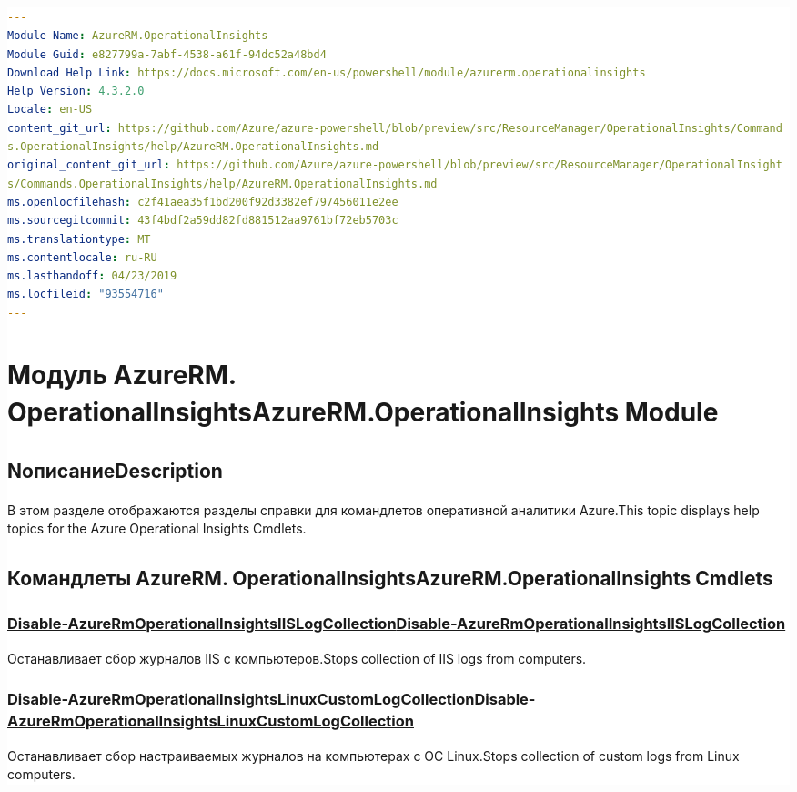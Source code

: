```yaml
---
Module Name: AzureRM.OperationalInsights
Module Guid: e827799a-7abf-4538-a61f-94dc52a48bd4
Download Help Link: https://docs.microsoft.com/en-us/powershell/module/azurerm.operationalinsights
Help Version: 4.3.2.0
Locale: en-US
content_git_url: https://github.com/Azure/azure-powershell/blob/preview/src/ResourceManager/OperationalInsights/Commands.OperationalInsights/help/AzureRM.OperationalInsights.md
original_content_git_url: https://github.com/Azure/azure-powershell/blob/preview/src/ResourceManager/OperationalInsights/Commands.OperationalInsights/help/AzureRM.OperationalInsights.md
ms.openlocfilehash: c2f41aea35f1bd200f92d3382ef797456011e2ee
ms.sourcegitcommit: 43f4bdf2a59dd82fd881512aa9761bf72eb5703c
ms.translationtype: MT
ms.contentlocale: ru-RU
ms.lasthandoff: 04/23/2019
ms.locfileid: "93554716"
---
```

# <span data-ttu-id="8989a-101">Модуль AzureRM. OperationalInsights</span><span class="sxs-lookup"><span data-stu-id="8989a-101">AzureRM.OperationalInsights Module</span></span>
## <span data-ttu-id="8989a-102">Nописание</span><span class="sxs-lookup"><span data-stu-id="8989a-102">Description</span></span>
<span data-ttu-id="8989a-103">В этом разделе отображаются разделы справки для командлетов оперативной аналитики Azure.</span><span class="sxs-lookup"><span data-stu-id="8989a-103">This topic displays help topics for the Azure Operational Insights Cmdlets.</span></span>

## <span data-ttu-id="8989a-104">Командлеты AzureRM. OperationalInsights</span><span class="sxs-lookup"><span data-stu-id="8989a-104">AzureRM.OperationalInsights Cmdlets</span></span>
### [<span data-ttu-id="8989a-105">Disable-AzureRmOperationalInsightsIISLogCollection</span><span class="sxs-lookup"><span data-stu-id="8989a-105">Disable-AzureRmOperationalInsightsIISLogCollection</span></span>](Disable-AzureRmOperationalInsightsIISLogCollection.md)
<span data-ttu-id="8989a-106">Останавливает сбор журналов IIS с компьютеров.</span><span class="sxs-lookup"><span data-stu-id="8989a-106">Stops collection of IIS logs from computers.</span></span>

### [<span data-ttu-id="8989a-107">Disable-AzureRmOperationalInsightsLinuxCustomLogCollection</span><span class="sxs-lookup"><span data-stu-id="8989a-107">Disable-AzureRmOperationalInsightsLinuxCustomLogCollection</span></span>](Disable-AzureRmOperationalInsightsLinuxCustomLogCollection.md)
<span data-ttu-id="8989a-108">Останавливает сбор настраиваемых журналов на компьютерах с ОС Linux.</span><span class="sxs-lookup"><span data-stu-id="8989a-108">Stops collection of custom logs from Linux computers.</span></span>

